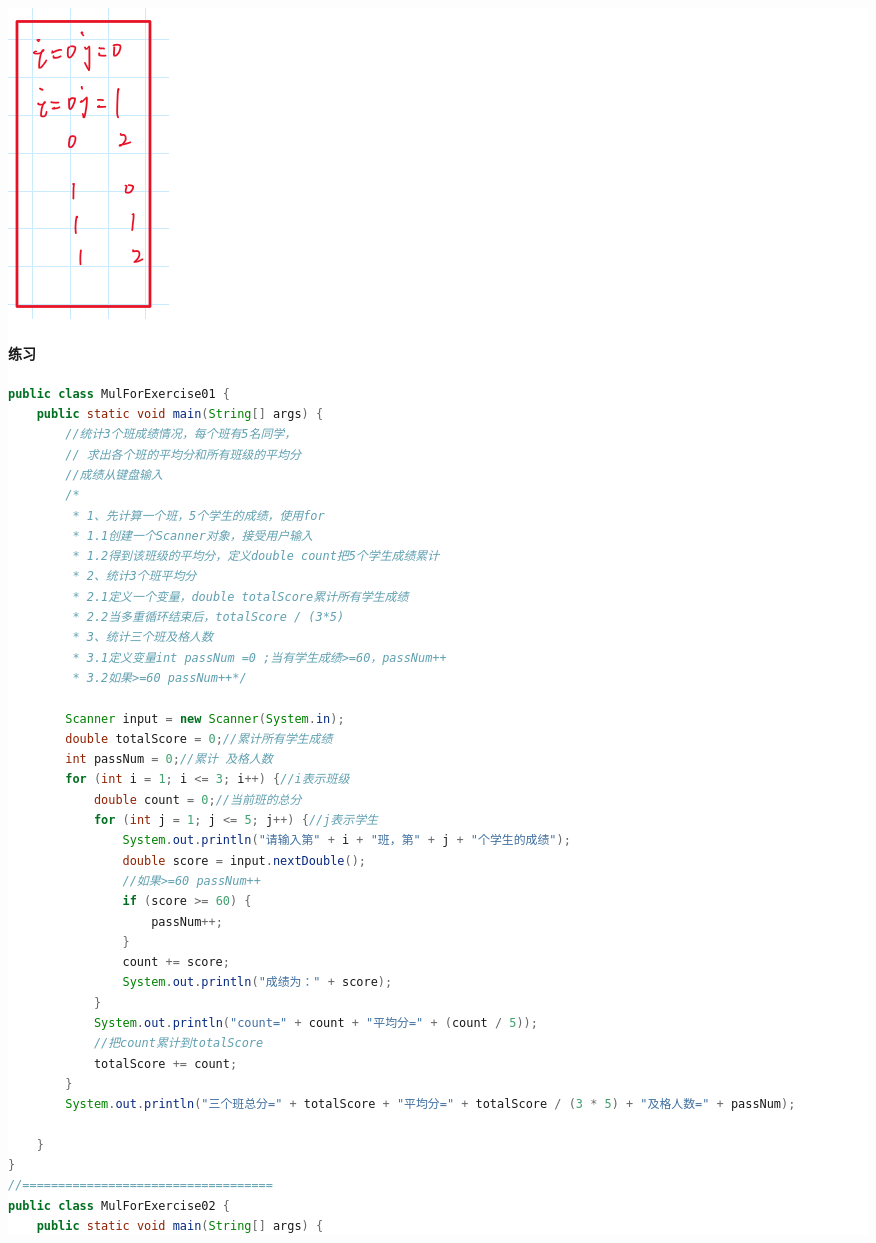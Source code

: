 ![image-20221207113743294](JavaGrammar.assets/image-20221207113743294.png)

#### 练习

```java
public class MulForExercise01 {
    public static void main(String[] args) {
        //统计3个班成绩情况，每个班有5名同学，
        // 求出各个班的平均分和所有班级的平均分
        //成绩从键盘输入
        /*
         * 1、先计算一个班，5个学生的成绩，使用for
         * 1.1创建一个Scanner对象，接受用户输入
         * 1.2得到该班级的平均分，定义double count把5个学生成绩累计
         * 2、统计3个班平均分
         * 2.1定义一个变量，double totalScore累计所有学生成绩
         * 2.2当多重循环结束后，totalScore / (3*5)
         * 3、统计三个班及格人数
         * 3.1定义变量int passNum =0 ;当有学生成绩>=60，passNum++
         * 3.2如果>=60 passNum++*/

        Scanner input = new Scanner(System.in);
        double totalScore = 0;//累计所有学生成绩
        int passNum = 0;//累计 及格人数
        for (int i = 1; i <= 3; i++) {//i表示班级
            double count = 0;//当前班的总分
            for (int j = 1; j <= 5; j++) {//j表示学生
                System.out.println("请输入第" + i + "班，第" + j + "个学生的成绩");
                double score = input.nextDouble();
                //如果>=60 passNum++
                if (score >= 60) {
                    passNum++;
                }
                count += score;
                System.out.println("成绩为：" + score);
            }
            System.out.println("count=" + count + "平均分=" + (count / 5));
            //把count累计到totalScore
            totalScore += count;
        }
        System.out.println("三个班总分=" + totalScore + "平均分=" + totalScore / (3 * 5) + "及格人数=" + passNum);

    }
}
//===================================
public class MulForExercise02 {
    public static void main(String[] args) {
```